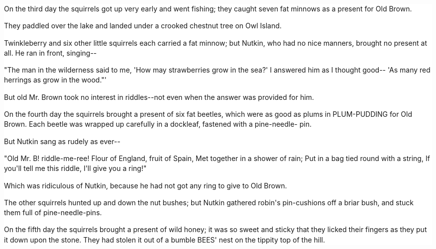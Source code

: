 On the third day the squirrels got
up very early and went fishing; they
caught seven fat minnows as a
present for Old Brown.

They paddled over the lake and
landed under a crooked chestnut tree
on Owl Island.


Twinkleberry and six other little
squirrels each carried a fat minnow;
but Nutkin, who had no nice
manners, brought no present at all.
He ran in front, singing--

"The man in the wilderness said to me,
'How may strawberries grow in the sea?'
I answered him as I thought good--
'As many red herrings as grow in the wood."'


But old Mr. Brown took no interest
in riddles--not even when the answer
was provided for him.

On the fourth day the squirrels
brought a present of six fat beetles,
which were as good as plums in
PLUM-PUDDING for Old Brown. Each
beetle was wrapped up carefully in a
dockleaf, fastened with a pine-needle-
pin.

But Nutkin sang as rudely as ever--

"Old Mr. B! riddle-me-ree!
Flour of England, fruit of Spain,
Met together in a shower of rain;
Put in a bag tied round with a string,
If you'll tell me this riddle,
I'll give you a ring!"


Which was ridiculous of Nutkin,
because he had not got any ring to
give to Old Brown.

The other squirrels hunted up and
down the nut bushes; but Nutkin
gathered robin's pin-cushions off a
briar bush, and stuck them full of
pine-needle-pins.


On the fifth day the squirrels
brought a present of wild honey; it
was so sweet and sticky that they
licked their fingers as they put it down
upon the stone. They had stolen it out
of a bumble BEES' nest on the tippity
top of the hill.
